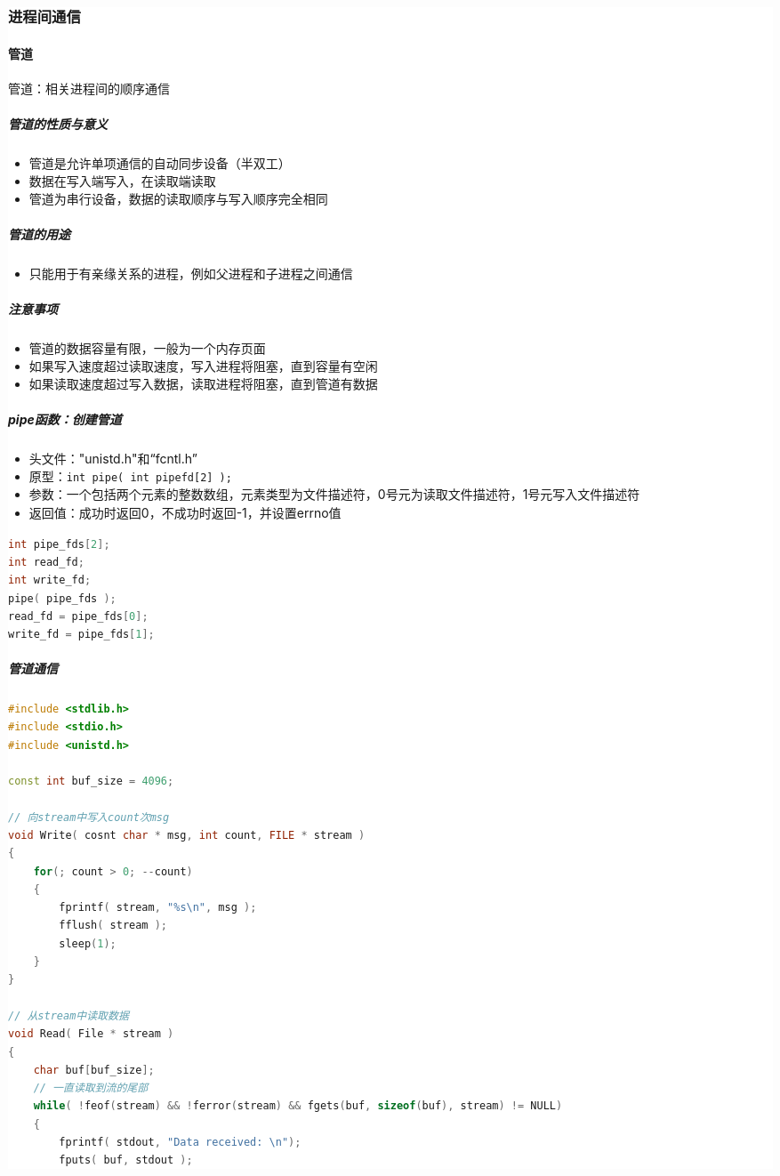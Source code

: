 ### 进程间通信

#### 管道

管道：相关进程间的顺序通信

##### 管道的性质与意义

- 管道是允许单项通信的自动同步设备（半双工）
- 数据在写入端写入，在读取端读取
- 管道为串行设备，数据的读取顺序与写入顺序完全相同

##### 管道的用途

- 只能用于有亲缘关系的进程，例如父进程和子进程之间通信

##### 注意事项

- 管道的数据容量有限，一般为一个内存页面
- 如果写入速度超过读取速度，写入进程将阻塞，直到容量有空闲
- 如果读取速度超过写入数据，读取进程将阻塞，直到管道有数据

##### pipe函数：创建管道

- 头文件："unistd.h"和“fcntl.h”
- 原型：`int pipe( int pipefd[2] );`
- 参数：一个包括两个元素的整数数组，元素类型为文件描述符，0号元为读取文件描述符，1号元写入文件描述符
- 返回值：成功时返回0，不成功时返回-1，并设置errno值

```c++
int pipe_fds[2];
int read_fd;
int write_fd;
pipe( pipe_fds );
read_fd = pipe_fds[0];
write_fd = pipe_fds[1];
```

##### 管道通信

```c++
#include <stdlib.h>
#include <stdio.h>
#include <unistd.h>

const int buf_size = 4096;

// 向stream中写入count次msg
void Write( cosnt char * msg, int count, FILE * stream )
{
    for(; count > 0; --count)
    {
        fprintf( stream, "%s\n", msg );
        fflush( stream );
        sleep(1);
    }
}

// 从stream中读取数据
void Read( File * stream )
{
    char buf[buf_size];
    // 一直读取到流的尾部
    while( !feof(stream) && !ferror(stream) && fgets(buf, sizeof(buf), stream) != NULL)
    {
        fprintf( stdout, "Data received: \n");
        fputs( buf, stdout );
```